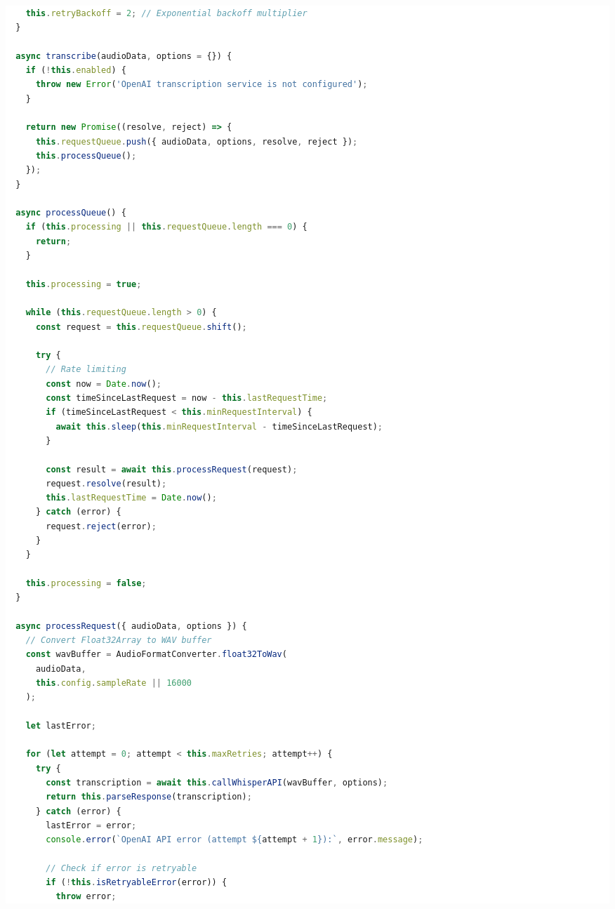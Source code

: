 ```javascript
    this.retryBackoff = 2; // Exponential backoff multiplier
  }

  async transcribe(audioData, options = {}) {
    if (!this.enabled) {
      throw new Error('OpenAI transcription service is not configured');
    }

    return new Promise((resolve, reject) => {
      this.requestQueue.push({ audioData, options, resolve, reject });
      this.processQueue();
    });
  }

  async processQueue() {
    if (this.processing || this.requestQueue.length === 0) {
      return;
    }

    this.processing = true;

    while (this.requestQueue.length > 0) {
      const request = this.requestQueue.shift();
      
      try {
        // Rate limiting
        const now = Date.now();
        const timeSinceLastRequest = now - this.lastRequestTime;
        if (timeSinceLastRequest < this.minRequestInterval) {
          await this.sleep(this.minRequestInterval - timeSinceLastRequest);
        }
        
        const result = await this.processRequest(request);
        request.resolve(result);
        this.lastRequestTime = Date.now();
      } catch (error) {
        request.reject(error);
      }
    }

    this.processing = false;
  }

  async processRequest({ audioData, options }) {
    // Convert Float32Array to WAV buffer
    const wavBuffer = AudioFormatConverter.float32ToWav(
      audioData,
      this.config.sampleRate || 16000
    );

    let lastError;
    
    for (let attempt = 0; attempt < this.maxRetries; attempt++) {
      try {
        const transcription = await this.callWhisperAPI(wavBuffer, options);
        return this.parseResponse(transcription);
      } catch (error) {
        lastError = error;
        console.error(`OpenAI API error (attempt ${attempt + 1}):`, error.message);
        
        // Check if error is retryable
        if (!this.isRetryableError(error)) {
          throw error;
```